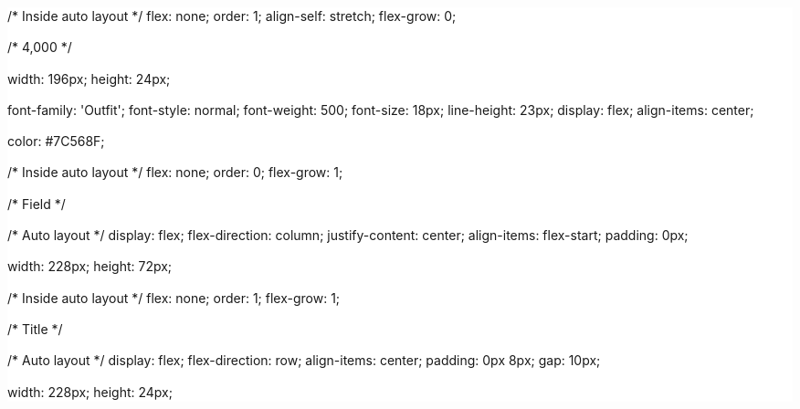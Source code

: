 /* Inside auto layout */
flex: none;
order: 1;
align-self: stretch;
flex-grow: 0;


/* 4,000 */

width: 196px;
height: 24px;

font-family: 'Outfit';
font-style: normal;
font-weight: 500;
font-size: 18px;
line-height: 23px;
display: flex;
align-items: center;

color: #7C568F;


/* Inside auto layout */
flex: none;
order: 0;
flex-grow: 1;


/* Field */

/* Auto layout */
display: flex;
flex-direction: column;
justify-content: center;
align-items: flex-start;
padding: 0px;

width: 228px;
height: 72px;


/* Inside auto layout */
flex: none;
order: 1;
flex-grow: 1;


/* Title */

/* Auto layout */
display: flex;
flex-direction: row;
align-items: center;
padding: 0px 8px;
gap: 10px;

width: 228px;
height: 24px;
